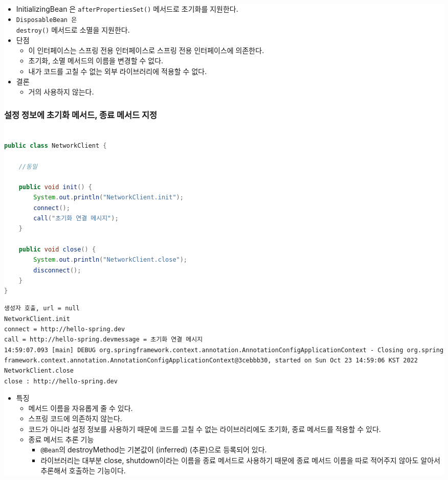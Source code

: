 - InitializingBean 은 <code class="language-plaintext highlighter-rouge">afterPropertiesSet()</code> 메서드로 초기화를 지원한다.
- <code class="language-plaintext highlighter-rouge">DisposableBean 은 destroy()</code> 메서드로 소멸을 지원한다.
- 단점
  - 이 인터페이스는 스프링 전용 인터페이스로 스프링 전용 인터페이스에 의존한다.
  - 초기화, 소멸 메서드의 이름을 변경할 수 없다.
  - 내가 코드를 고칠 수 없는 외부 라이브러리에 적용할 수 없다.
- 결론
  - 거의 사용하지 않는다.

### 설정 정보에 초기화 메서드, 종료 메서드 지정

```java

public class NetworkClient {

    //동일

    public void init() {
        System.out.println("NetworkClient.init");
        connect();
        call("초기화 연결 메시지");
    }

    public void close() {
        System.out.println("NetworkClient.close");
        disconnect();
    }
}
```

```text
생성자 호출, url = null
NetworkClient.init
connect = http://hello-spring.dev
call = http://hello-spring.devmessage = 초기화 연결 메시지
14:59:07.093 [main] DEBUG org.springframework.context.annotation.AnnotationConfigApplicationContext - Closing org.springframework.context.annotation.AnnotationConfigApplicationContext@3cebbb30, started on Sun Oct 23 14:59:06 KST 2022
NetworkClient.close
close : http://hello-spring.dev
```

- 특징
  - 메서드 이름을 자유롭게 줄 수 있다.
  - 스프링 코드에 의존하지 않는다.
  - 코드가 아니라 설정 정보를 사용하기 때문에 코드를 고칠 수 없는 라이브러리에도 초기화, 종료 메서드를 적용할 수 있다.
  - 종료 메서드 추론 기능
    - <code class="language-plaintext highlighter-rouge">@Bean</code>의 destroyMethod는 기본값이 (inferred) (추론)으로 등록되어 있다.
    - 라이브러리는 대부분 close, shutdown이라는 이름을 종료 메서드로 사용하기 때문에 종료 메서드 이름을 따로 적어주지 않아도 알아서 추론해서 호출하는 기능이다.
